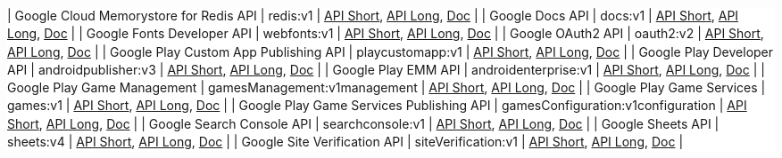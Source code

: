 | Google Cloud Memorystore for Redis API             | redis:v1                           | [API Short](https://github.com/mik-laj/discovery-api/blob/master/gen_data//services/redis__v1.json), [API Long](https://github.com/mik-laj/discovery-api/blob/master/gen_data//services_without_descriptions/redis__v1.json), [Doc](https://cloud.google.com/memorystore/docs/redis/)                                                                        |
| Google Docs API                                    | docs:v1                            | [API Short](https://github.com/mik-laj/discovery-api/blob/master/gen_data//services/docs__v1.json), [API Long](https://github.com/mik-laj/discovery-api/blob/master/gen_data//services_without_descriptions/docs__v1.json), [Doc](https://developers.google.com/docs/)                                                                                       |
| Google Fonts Developer API                         | webfonts:v1                        | [API Short](https://github.com/mik-laj/discovery-api/blob/master/gen_data//services/webfonts__v1.json), [API Long](https://github.com/mik-laj/discovery-api/blob/master/gen_data//services_without_descriptions/webfonts__v1.json), [Doc](https://developers.google.com/fonts/docs/developer_api)                                                            |
| Google OAuth2 API                                  | oauth2:v2                          | [API Short](https://github.com/mik-laj/discovery-api/blob/master/gen_data//services/oauth2__v2.json), [API Long](https://github.com/mik-laj/discovery-api/blob/master/gen_data//services_without_descriptions/oauth2__v2.json), [Doc](https://developers.google.com/identity/protocols/oauth2/)                                                              |
| Google Play Custom App Publishing API              | playcustomapp:v1                   | [API Short](https://github.com/mik-laj/discovery-api/blob/master/gen_data//services/playcustomapp__v1.json), [API Long](https://github.com/mik-laj/discovery-api/blob/master/gen_data//services_without_descriptions/playcustomapp__v1.json), [Doc](https://developers.google.com/android/work/play/custom-app-api)                                          |
| Google Play Developer API                          | androidpublisher:v3                | [API Short](https://github.com/mik-laj/discovery-api/blob/master/gen_data//services/androidpublisher__v3.json), [API Long](https://github.com/mik-laj/discovery-api/blob/master/gen_data//services_without_descriptions/androidpublisher__v3.json), [Doc](https://developers.google.com/android-publisher)                                                   |
| Google Play EMM API                                | androidenterprise:v1               | [API Short](https://github.com/mik-laj/discovery-api/blob/master/gen_data//services/androidenterprise__v1.json), [API Long](https://github.com/mik-laj/discovery-api/blob/master/gen_data//services_without_descriptions/androidenterprise__v1.json), [Doc](https://developers.google.com/android/work/play/emm-api)                                         |
| Google Play Game Management                        | gamesManagement:v1management       | [API Short](https://github.com/mik-laj/discovery-api/blob/master/gen_data//services/gamesManagement__v1management.json), [API Long](https://github.com/mik-laj/discovery-api/blob/master/gen_data//services_without_descriptions/gamesManagement__v1management.json), [Doc](https://developers.google.com/games/)                                            |
| Google Play Game Services                          | games:v1                           | [API Short](https://github.com/mik-laj/discovery-api/blob/master/gen_data//services/games__v1.json), [API Long](https://github.com/mik-laj/discovery-api/blob/master/gen_data//services_without_descriptions/games__v1.json), [Doc](https://developers.google.com/games/)                                                                                    |
| Google Play Game Services Publishing API           | gamesConfiguration:v1configuration | [API Short](https://github.com/mik-laj/discovery-api/blob/master/gen_data//services/gamesConfiguration__v1configuration.json), [API Long](https://github.com/mik-laj/discovery-api/blob/master/gen_data//services_without_descriptions/gamesConfiguration__v1configuration.json), [Doc](https://developers.google.com/games/)                                |
| Google Search Console API                          | searchconsole:v1                   | [API Short](https://github.com/mik-laj/discovery-api/blob/master/gen_data//services/searchconsole__v1.json), [API Long](https://github.com/mik-laj/discovery-api/blob/master/gen_data//services_without_descriptions/searchconsole__v1.json), [Doc](https://developers.google.com/webmaster-tools/search-console-api/)                                       |
| Google Sheets API                                  | sheets:v4                          | [API Short](https://github.com/mik-laj/discovery-api/blob/master/gen_data//services/sheets__v4.json), [API Long](https://github.com/mik-laj/discovery-api/blob/master/gen_data//services_without_descriptions/sheets__v4.json), [Doc](https://developers.google.com/sheets/)                                                                                 |
| Google Site Verification API                       | siteVerification:v1                | [API Short](https://github.com/mik-laj/discovery-api/blob/master/gen_data//services/siteVerification__v1.json), [API Long](https://github.com/mik-laj/discovery-api/blob/master/gen_data//services_without_descriptions/siteVerification__v1.json), [Doc](https://developers.google.com/site-verification/)                                                  |
